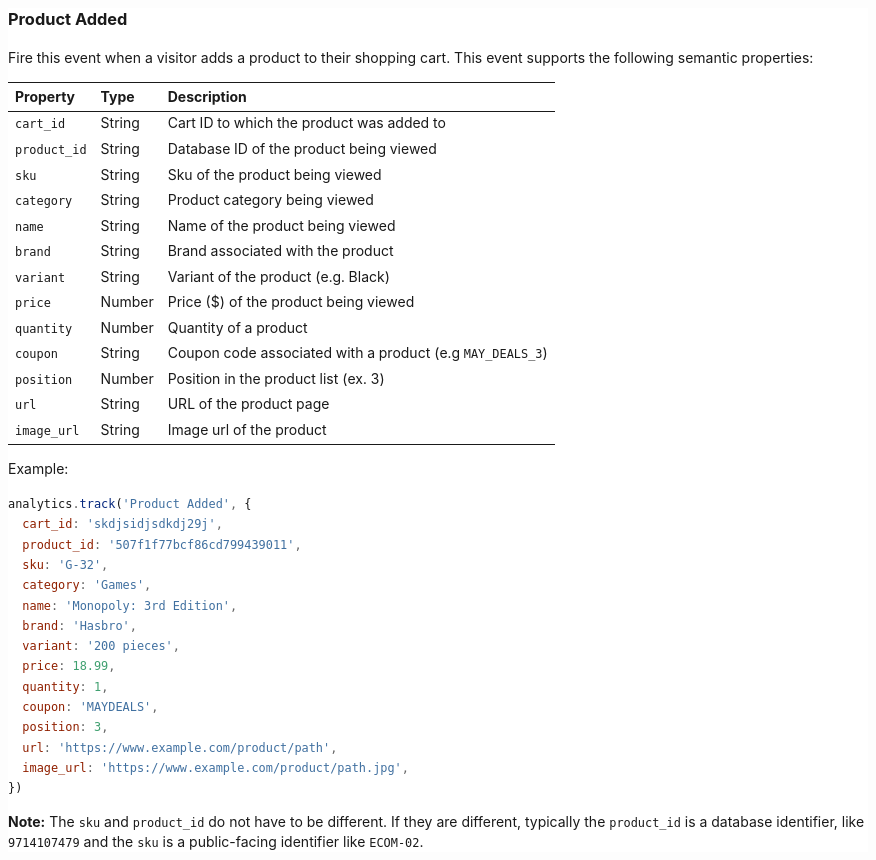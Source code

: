 ### Product Added

Fire this event when a visitor adds a product to their shopping cart.
This event supports the following semantic properties:

| Property     | Type   | Description                                               |
| :----------- | :----- | :-------------------------------------------------------- |
| `cart_id`    | String | Cart ID to which the product was added to                 |
| `product_id` | String | Database ID of the product being viewed                   |
| `sku`        | String | Sku of the product being viewed                           |
| `category`   | String | Product category being viewed                             |
| `name`       | String | Name of the product being viewed                          |
| `brand`      | String | Brand associated with the product                         |
| `variant`    | String | Variant of the product (e.g. Black)                       |
| `price`      | Number | Price (\$) of the product being viewed                    |
| `quantity`   | Number | Quantity of a product                                     |
| `coupon`     | String | Coupon code associated with a product (e.g `MAY_DEALS_3`) |
| `position`   | Number | Position in the product list (ex. 3)                      |
| `url`        | String | URL of the product page                                   |
| `image_url`  | String | Image url of the product                                  |

Example:

```javascript
analytics.track('Product Added', {
  cart_id: 'skdjsidjsdkdj29j',
  product_id: '507f1f77bcf86cd799439011',
  sku: 'G-32',
  category: 'Games',
  name: 'Monopoly: 3rd Edition',
  brand: 'Hasbro',
  variant: '200 pieces',
  price: 18.99,
  quantity: 1,
  coupon: 'MAYDEALS',
  position: 3,
  url: 'https://www.example.com/product/path',
  image_url: 'https://www.example.com/product/path.jpg',
})
```

**Note:** The `sku` and `product_id` do not have to be different. If they are different, typically the `product_id` is a database identifier, like `9714107479` and the `sku` is a public-facing identifier like `ECOM-02`.
